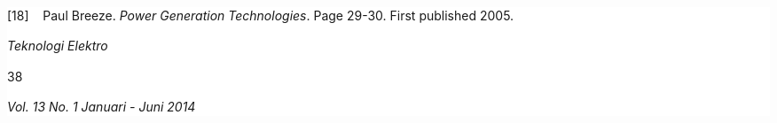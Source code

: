 <p><span class="font5">[18] &nbsp;&nbsp;&nbsp;Paul Breeze. </span><span class="font5" style="font-style:italic;">Power Generation Technologies</span><span class="font5">. Page 29-30. First published 2005.</span></p></li></ul>
<p><span class="font5" style="font-style:italic;">Teknologi Elektro</span></p>
<p><span class="font5">38</span></p>
<p><span class="font5" style="font-style:italic;">Vol. 13 No. 1 Januari - Juni 2014</span></p>
